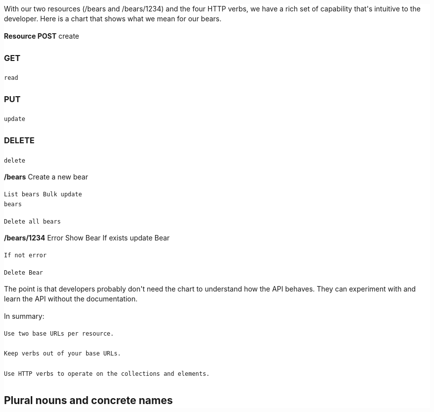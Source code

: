 With our two resources (/bears and /bears/1234) and the four HTTP verbs, we have a
rich set of capability that's intuitive to the developer. Here is a chart that shows what we
mean for our bears.


**Resource POST**
create

### GET

```
read
```
### PUT

```
update
```
### DELETE

```
delete
```
**/bears** Create a new
bear

```
List bears Bulk update
bears
```
```
Delete all bears
```
**/bears/1234** Error Show Bear If exists update
Bear

```
If not error
```
```
Delete Bear
```
The point is that developers probably don't need the chart to understand how the API
behaves. They can experiment with and learn the API without the documentation.

In summary:

```
Use two base URLs per resource.

Keep verbs out of your base URLs.

Use HTTP verbs to operate on the collections and elements.

```
## Plural nouns and concrete names

